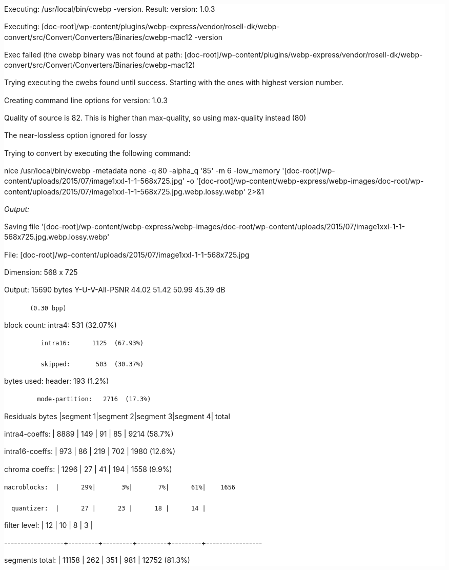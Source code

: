 Executing: /usr/local/bin/cwebp -version. Result: version: 1.0.3

Executing: [doc-root]/wp-content/plugins/webp-express/vendor/rosell-dk/webp-convert/src/Convert/Converters/Binaries/cwebp-mac12 -version

Exec failed (the cwebp binary was not found at path: [doc-root]/wp-content/plugins/webp-express/vendor/rosell-dk/webp-convert/src/Convert/Converters/Binaries/cwebp-mac12)

Trying executing the cwebs found until success. Starting with the ones with highest version number.

Creating command line options for version: 1.0.3

Quality of source is 82. This is higher than max-quality, so using max-quality instead (80)

The near-lossless option ignored for lossy

Trying to convert by executing the following command:

nice /usr/local/bin/cwebp -metadata none -q 80 -alpha_q '85' -m 6 -low_memory '[doc-root]/wp-content/uploads/2015/07/image1xxl-1-1-568x725.jpg' -o '[doc-root]/wp-content/webp-express/webp-images/doc-root/wp-content/uploads/2015/07/image1xxl-1-1-568x725.jpg.webp.lossy.webp' 2>&1


*Output:* 

Saving file '[doc-root]/wp-content/webp-express/webp-images/doc-root/wp-content/uploads/2015/07/image1xxl-1-1-568x725.jpg.webp.lossy.webp'

File:      [doc-root]/wp-content/uploads/2015/07/image1xxl-1-1-568x725.jpg

Dimension: 568 x 725

Output:    15690 bytes Y-U-V-All-PSNR 44.02 51.42 50.99   45.39 dB

           (0.30 bpp)

block count:  intra4:        531  (32.07%)

              intra16:      1125  (67.93%)

              skipped:       503  (30.37%)

bytes used:  header:            193  (1.2%)

             mode-partition:   2716  (17.3%)

 Residuals bytes  |segment 1|segment 2|segment 3|segment 4|  total

  intra4-coeffs:  |    8889 |     149 |      91 |      85 |    9214  (58.7%)

 intra16-coeffs:  |     973 |      86 |     219 |     702 |    1980  (12.6%)

  chroma coeffs:  |    1296 |      27 |      41 |     194 |    1558  (9.9%)

    macroblocks:  |      29%|       3%|       7%|      61%|    1656

      quantizer:  |      27 |      23 |      18 |      14 |

   filter level:  |      12 |      10 |       8 |       3 |

------------------+---------+---------+---------+---------+-----------------

 segments total:  |   11158 |     262 |     351 |     981 |   12752  (81.3%)

